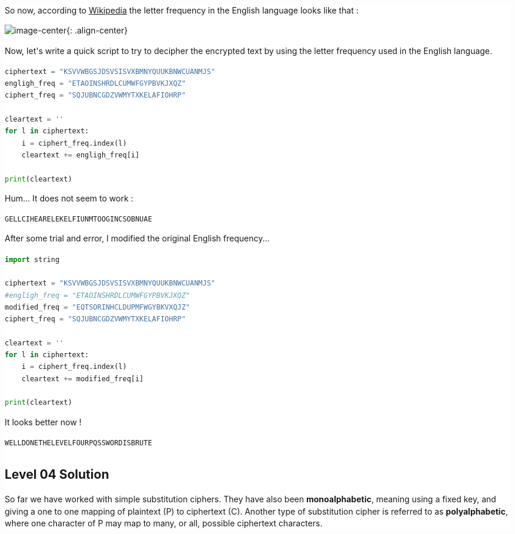 So now, according to [Wikipedia](https://en.wikipedia.org/wiki/Frequency_analysis) the letter frequency in the English language looks like that :

![image-center](/images/2019-01-27-write-up-krypton-otw-wargame/english_letter_frequency.png){: .align-center}

Now, let's write a quick script to try to decipher the encrypted text by using the letter frequency used in the English language.

```python
ciphertext = "KSVVWBGSJDSVSISVXBMNYQUUKBNWCUANMJS"
engligh_freq = "ETAOINSHRDLCUMWFGYPBVKJXQZ"
ciphert_freq = "SQJUBNCGDZVWMYTXKELAFIOHRP"

cleartext = ''
for l in ciphertext:
    i = ciphert_freq.index(l)
    cleartext += engligh_freq[i]

print(cleartext)
```

Hum... It does not seem to work :

```text
GELLCIHEARELEKELFIUNMTOOGINCSOBNUAE
```

After some trial and error, I modified the original English frequency...

```python
import string

ciphertext = "KSVVWBGSJDSVSISVXBMNYQUUKBNWCUANMJS"
#engligh_freq = "ETAOINSHRDLCUMWFGYPBVKJXQZ"
modified_freq = "EQTSORINHCLDUPMFWGYBKVXQJZ"
ciphert_freq = "SQJUBNCGDZVWMYTXKELAFIOHRP"

cleartext = ''
for l in ciphertext:
    i = ciphert_freq.index(l)
    cleartext += modified_freq[i]

print(cleartext)
```

It looks better now !

```text
WELLDONETHELEVELFOURPQSSWORDISBRUTE
```


## Level 04 Solution

So far we have worked with simple substitution ciphers. They have also been **monoalphabetic**, meaning using a fixed key, and giving a one to one mapping of plaintext (P) to ciphertext (C). Another type of substitution cipher is referred to as **polyalphabetic**, where one character of P may map to many, or all, possible ciphertext characters.

